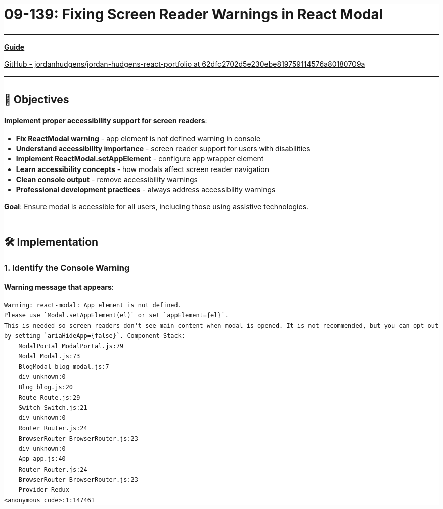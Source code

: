 # 09-139: Fixing Screen Reader Warnings in React Modal

---

**[Guide](https://devcamp.com/pt-full-stack-development-javascript-python-react/guide/fixing-screen-reading-warning-react-modal)**

[GitHub - jordanhudgens/jordan-hudgens-react-portfolio at 62dfc2702d5e230ebe819759114576a80180709a](https://github.com/jordanhudgens/jordan-hudgens-react-portfolio/tree/62dfc2702d5e230ebe819759114576a80180709a)

---

## 🎯 Objectives

**Implement proper accessibility support for screen readers**:

- **Fix ReactModal warning** - app element is not defined warning in console
- **Understand accessibility importance** - screen reader support for users with disabilities
- **Implement ReactModal.setAppElement** - configure app wrapper element
- **Learn accessibility concepts** - how modals affect screen reader navigation
- **Clean console output** - remove accessibility warnings
- **Professional development practices** - always address accessibility warnings

**Goal**: Ensure modal is accessible for all users, including those using assistive technologies.

---

## 🛠️ Implementation

### 1. Identify the Console Warning

**Warning message that appears**:

```
Warning: react-modal: App element is not defined. 
Please use `Modal.setAppElement(el)` or set `appElement={el}`. 
This is needed so screen readers don't see main content when modal is opened. It is not recommended, but you can opt-out by setting `ariaHideApp={false}`. Component Stack: 
    ModalPortal ModalPortal.js:79
    Modal Modal.js:73
    BlogModal blog-modal.js:7
    div unknown:0
    Blog blog.js:20
    Route Route.js:29
    Switch Switch.js:21
    div unknown:0
    Router Router.js:24
    BrowserRouter BrowserRouter.js:23
    div unknown:0
    App app.js:40
    Router Router.js:24
    BrowserRouter BrowserRouter.js:23
    Provider Redux
<anonymous code>:1:147461

```

